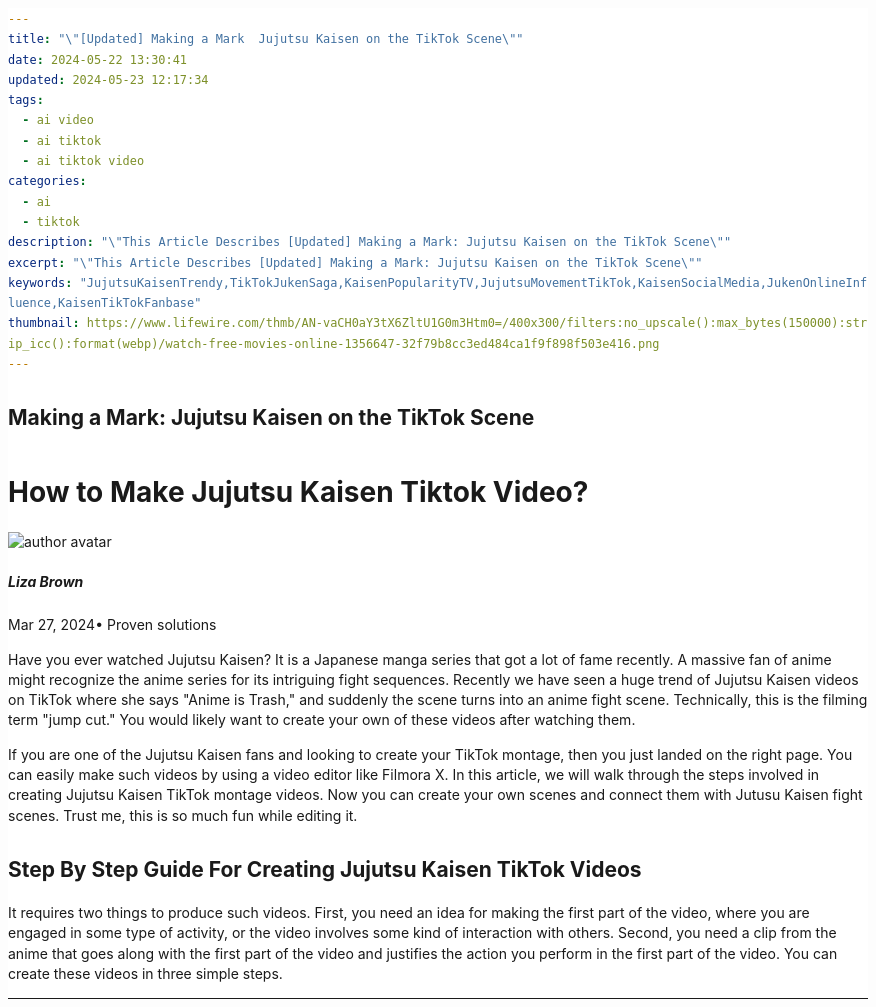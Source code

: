 ```yaml
---
title: "\"[Updated] Making a Mark  Jujutsu Kaisen on the TikTok Scene\""
date: 2024-05-22 13:30:41
updated: 2024-05-23 12:17:34
tags:
  - ai video
  - ai tiktok
  - ai tiktok video
categories:
  - ai
  - tiktok
description: "\"This Article Describes [Updated] Making a Mark: Jujutsu Kaisen on the TikTok Scene\""
excerpt: "\"This Article Describes [Updated] Making a Mark: Jujutsu Kaisen on the TikTok Scene\""
keywords: "JujutsuKaisenTrendy,TikTokJukenSaga,KaisenPopularityTV,JujutsuMovementTikTok,KaisenSocialMedia,JukenOnlineInfluence,KaisenTikTokFanbase"
thumbnail: https://www.lifewire.com/thmb/AN-vaCH0aY3tX6ZltU1G0m3Htm0=/400x300/filters:no_upscale():max_bytes(150000):strip_icc():format(webp)/watch-free-movies-online-1356647-32f79b8cc3ed484ca1f9f898f503e416.png
---
```


## Making a Mark: Jujutsu Kaisen on the TikTok Scene

# How to Make Jujutsu Kaisen Tiktok Video?

![author avatar](https://lh5.googleusercontent.com/-AIMmjowaFs4/AAAAAAAAAAI/AAAAAAAAABc/Y5UmwDaI7HU/s250-c-k/photo.jpg)

##### Liza Brown

 Mar 27, 2024• Proven solutions

Have you ever watched Jujutsu Kaisen? It is a Japanese manga series that got a lot of fame recently. A massive fan of anime might recognize the anime series for its intriguing fight sequences. Recently we have seen a huge trend of Jujutsu Kaisen videos on TikTok where she says "Anime is Trash," and suddenly the scene turns into an anime fight scene. Technically, this is the filming term "jump cut." You would likely want to create your own of these videos after watching them.

If you are one of the Jujutsu Kaisen fans and looking to create your TikTok montage, then you just landed on the right page. You can easily make such videos by using a video editor like Filmora X. In this article, we will walk through the steps involved in creating Jujutsu Kaisen TikTok montage videos. Now you can create your own scenes and connect them with Jutusu Kaisen fight scenes. Trust me, this is so much fun while editing it.

## **Step By Step Guide For Creating Jujutsu Kaisen TikTok Videos**

It requires two things to produce such videos. First, you need an idea for making the first part of the video, where you are engaged in some type of activity, or the video involves some kind of interaction with others. Second, you need a clip from the anime that goes along with the first part of the video and justifies the action you perform in the first part of the video. You can create these videos in three simple steps.

---